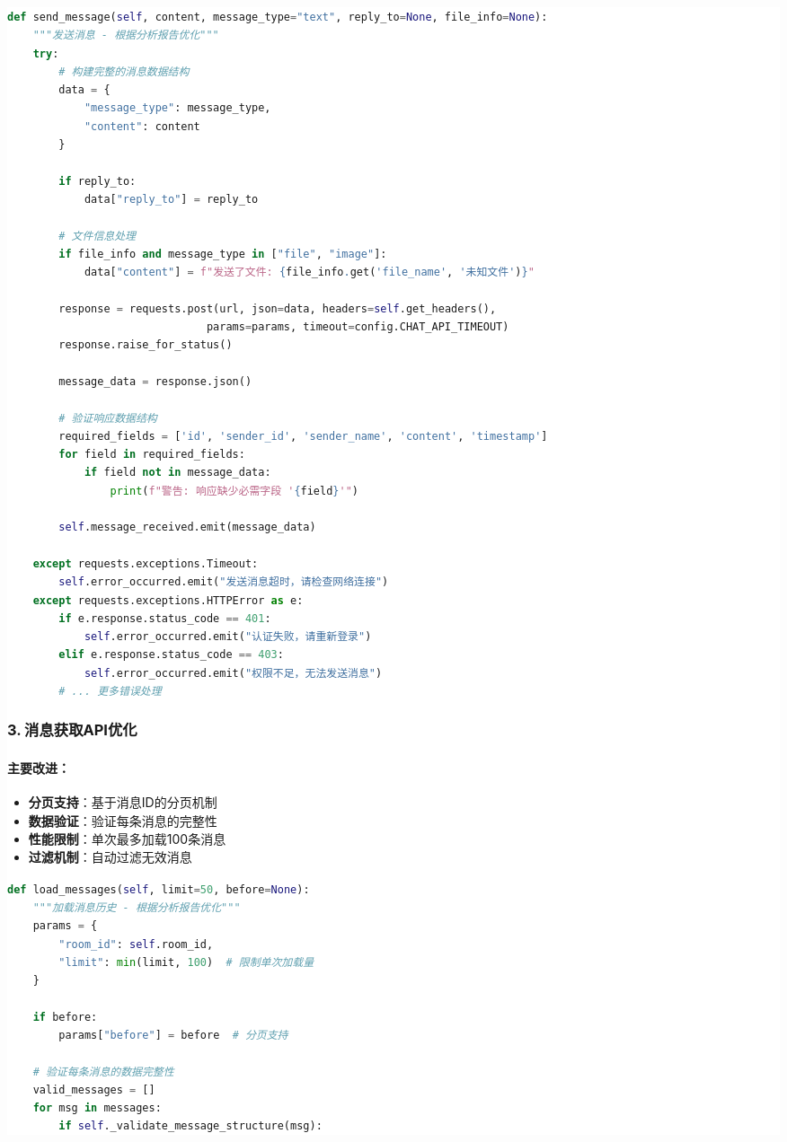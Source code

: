 ```python
def send_message(self, content, message_type="text", reply_to=None, file_info=None):
    """发送消息 - 根据分析报告优化"""
    try:
        # 构建完整的消息数据结构
        data = {
            "message_type": message_type,
            "content": content
        }
        
        if reply_to:
            data["reply_to"] = reply_to
            
        # 文件信息处理
        if file_info and message_type in ["file", "image"]:
            data["content"] = f"发送了文件: {file_info.get('file_name', '未知文件')}"
        
        response = requests.post(url, json=data, headers=self.get_headers(), 
                               params=params, timeout=config.CHAT_API_TIMEOUT)
        response.raise_for_status()
        
        message_data = response.json()
        
        # 验证响应数据结构
        required_fields = ['id', 'sender_id', 'sender_name', 'content', 'timestamp']
        for field in required_fields:
            if field not in message_data:
                print(f"警告: 响应缺少必需字段 '{field}'")
        
        self.message_received.emit(message_data)
        
    except requests.exceptions.Timeout:
        self.error_occurred.emit("发送消息超时，请检查网络连接")
    except requests.exceptions.HTTPError as e:
        if e.response.status_code == 401:
            self.error_occurred.emit("认证失败，请重新登录")
        elif e.response.status_code == 403:
            self.error_occurred.emit("权限不足，无法发送消息")
        # ... 更多错误处理
```

### 3. 消息获取API优化

#### 主要改进：
- **分页支持**：基于消息ID的分页机制
- **数据验证**：验证每条消息的完整性
- **性能限制**：单次最多加载100条消息
- **过滤机制**：自动过滤无效消息

```python
def load_messages(self, limit=50, before=None):
    """加载消息历史 - 根据分析报告优化"""
    params = {
        "room_id": self.room_id,
        "limit": min(limit, 100)  # 限制单次加载量
    }
    
    if before:
        params["before"] = before  # 分页支持
    
    # 验证每条消息的数据完整性
    valid_messages = []
    for msg in messages:
        if self._validate_message_structure(msg):
```